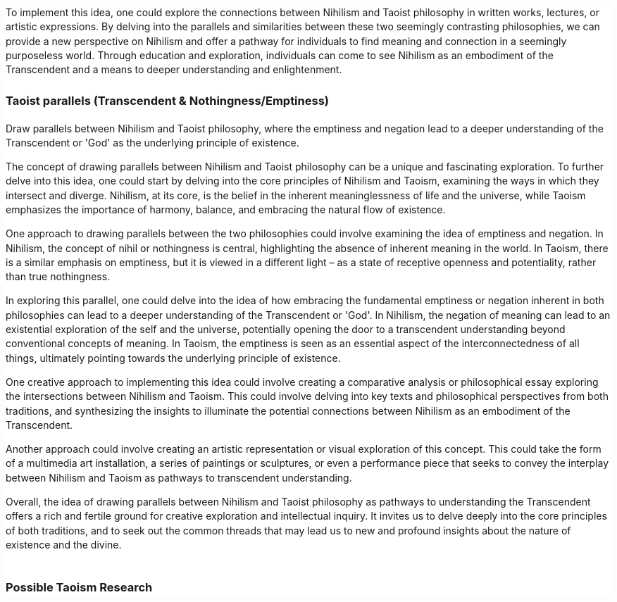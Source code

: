 To implement this idea, one could explore the connections between Nihilism and Taoist philosophy in written works, lectures, or artistic expressions. By delving into the parallels and similarities between these two seemingly contrasting philosophies, we can provide a new perspective on Nihilism and offer a pathway for individuals to find meaning and connection in a seemingly purposeless world. Through education and exploration, individuals can come to see Nihilism as an embodiment of the Transcendent and a means to deeper understanding and enlightenment.

  

  

### Taoist parallels (Transcendent & Nothingness/Emptiness)

Draw parallels between Nihilism and Taoist philosophy, where the emptiness and negation lead to a deeper understanding of the Transcendent or 'God' as the underlying principle of existence.

  

The concept of drawing parallels between Nihilism and Taoist philosophy can be a unique and fascinating exploration. To further delve into this idea, one could start by delving into the core principles of Nihilism and Taoism, examining the ways in which they intersect and diverge. Nihilism, at its core, is the belief in the inherent meaninglessness of life and the universe, while Taoism emphasizes the importance of harmony, balance, and embracing the natural flow of existence.  
  
One approach to drawing parallels between the two philosophies could involve examining the idea of emptiness and negation. In Nihilism, the concept of nihil or nothingness is central, highlighting the absence of inherent meaning in the world. In Taoism, there is a similar emphasis on emptiness, but it is viewed in a different light – as a state of receptive openness and potentiality, rather than true nothingness.  
  
In exploring this parallel, one could delve into the idea of how embracing the fundamental emptiness or negation inherent in both philosophies can lead to a deeper understanding of the Transcendent or 'God'. In Nihilism, the negation of meaning can lead to an existential exploration of the self and the universe, potentially opening the door to a transcendent understanding beyond conventional concepts of meaning. In Taoism, the emptiness is seen as an essential aspect of the interconnectedness of all things, ultimately pointing towards the underlying principle of existence.  
  
One creative approach to implementing this idea could involve creating a comparative analysis or philosophical essay exploring the intersections between Nihilism and Taoism. This could involve delving into key texts and philosophical perspectives from both traditions, and synthesizing the insights to illuminate the potential connections between Nihilism as an embodiment of the Transcendent.  
  
Another approach could involve creating an artistic representation or visual exploration of this concept. This could take the form of a multimedia art installation, a series of paintings or sculptures, or even a performance piece that seeks to convey the interplay between Nihilism and Taoism as pathways to transcendent understanding.  
  
Overall, the idea of drawing parallels between Nihilism and Taoist philosophy as pathways to understanding the Transcendent offers a rich and fertile ground for creative exploration and intellectual inquiry. It invites us to delve deeply into the core principles of both traditions, and to seek out the common threads that may lead us to new and profound insights about the nature of existence and the divine.

  

#   

### Possible Taoism Research
